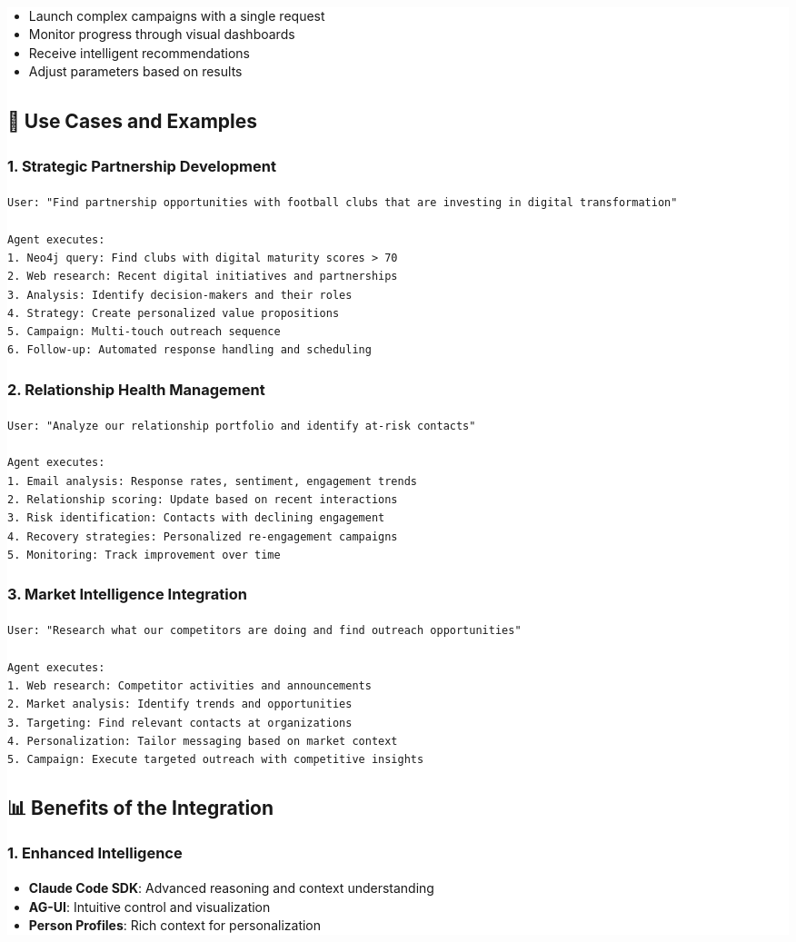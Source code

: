 - Launch complex campaigns with a single request
- Monitor progress through visual dashboards
- Receive intelligent recommendations
- Adjust parameters based on results

## 🚀 Use Cases and Examples

### **1. Strategic Partnership Development**

```
User: "Find partnership opportunities with football clubs that are investing in digital transformation"

Agent executes:
1. Neo4j query: Find clubs with digital maturity scores > 70
2. Web research: Recent digital initiatives and partnerships  
3. Analysis: Identify decision-makers and their roles
4. Strategy: Create personalized value propositions
5. Campaign: Multi-touch outreach sequence
6. Follow-up: Automated response handling and scheduling
```

### **2. Relationship Health Management**

```
User: "Analyze our relationship portfolio and identify at-risk contacts"

Agent executes:
1. Email analysis: Response rates, sentiment, engagement trends
2. Relationship scoring: Update based on recent interactions  
3. Risk identification: Contacts with declining engagement
4. Recovery strategies: Personalized re-engagement campaigns
5. Monitoring: Track improvement over time
```

### **3. Market Intelligence Integration**

```
User: "Research what our competitors are doing and find outreach opportunities"

Agent executes:
1. Web research: Competitor activities and announcements
2. Market analysis: Identify trends and opportunities
3. Targeting: Find relevant contacts at organizations
4. Personalization: Tailor messaging based on market context
5. Campaign: Execute targeted outreach with competitive insights
```

## 📊 Benefits of the Integration

### **1. Enhanced Intelligence**
- **Claude Code SDK**: Advanced reasoning and context understanding
- **AG-UI**: Intuitive control and visualization
- **Person Profiles**: Rich context for personalization
